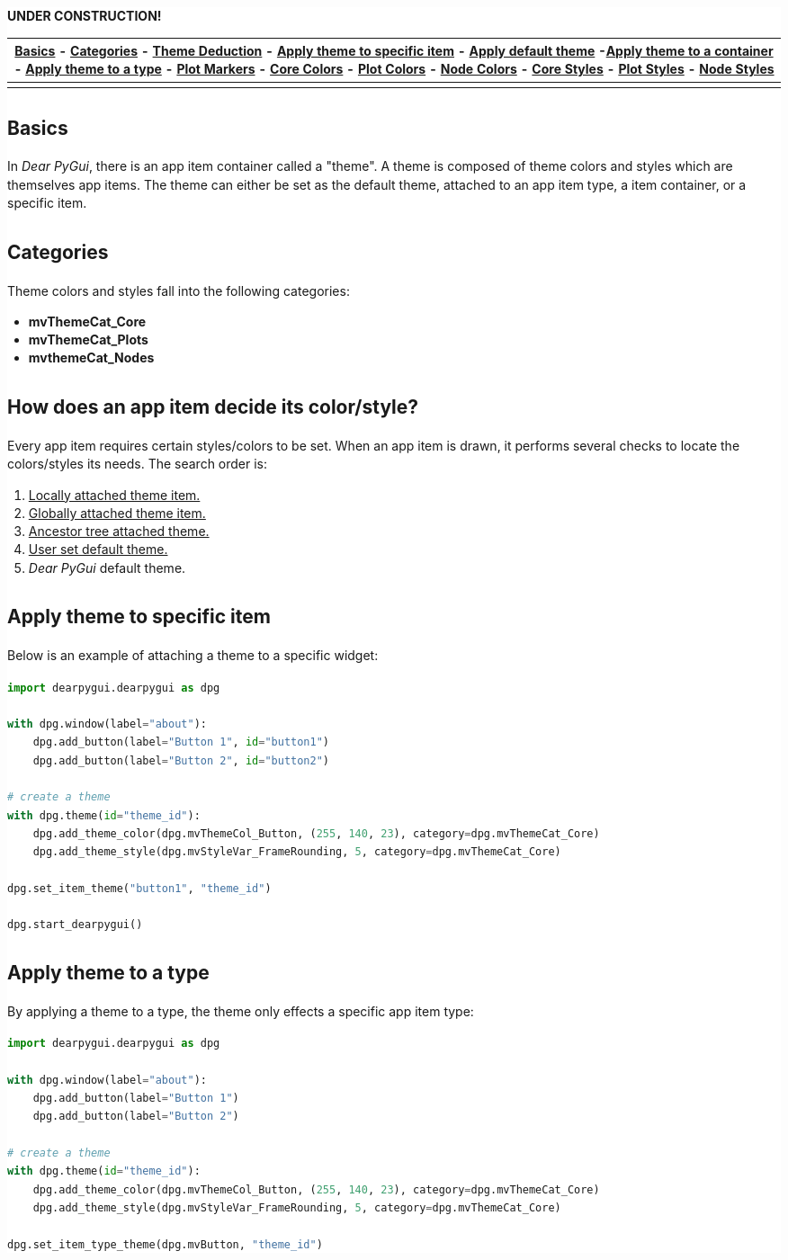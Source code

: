 **UNDER CONSTRUCTION!**

| [Basics](#basics) - [Categories](#categories) - [Theme Deduction](#how-does-an-app-item-decide-its-color-style) - [Apply theme to specific item](#apply-theme-to-specific-item) - [Apply default theme](#apply-default-theme) -[Apply theme to a container](#apply-theme-to-a-container) - [Apply theme to a type](#apply-theme-to-a-type) - [Plot Markers](#plot-markers) - [Core Colors](#core-colors) - [Plot Colors](#plot-colors) - [Node Colors](#node-colors) - [Core Styles](#core-styles) - [Plot Styles](#plot-styles) - [Node Styles](#node-styles) |
| ---- |
||

## Basics
In _Dear PyGui_, there is an app item container called a "theme". A theme is composed of theme colors and styles which are themselves app items. The theme can either be set as the default theme, attached to an app item type, a item container, or a specific item. 

## Categories
Theme colors and styles fall into the following categories:
* **mvThemeCat_Core**
* **mvThemeCat_Plots**
* **mvthemeCat_Nodes**

## How does an app item decide its color/style?
Every app item requires certain styles/colors to be set. When an app item is drawn, it performs several checks to locate the colors/styles its needs. The search order is:
1. [Locally attached theme item.](#apply-theme-to-specific-item)
2. [Globally attached theme item.](#apply-theme-to-a-type)
3. [Ancestor tree attached theme.](#apply-theme-to-a-container)
4. [User set default theme.](#apply-default-theme)
5. _Dear PyGui_ default theme.

## Apply theme to specific item
Below is an example of attaching a theme to a specific widget:
```python
import dearpygui.dearpygui as dpg

with dpg.window(label="about"):
    dpg.add_button(label="Button 1", id="button1")
    dpg.add_button(label="Button 2", id="button2")

# create a theme
with dpg.theme(id="theme_id"):
    dpg.add_theme_color(dpg.mvThemeCol_Button, (255, 140, 23), category=dpg.mvThemeCat_Core)
    dpg.add_theme_style(dpg.mvStyleVar_FrameRounding, 5, category=dpg.mvThemeCat_Core)

dpg.set_item_theme("button1", "theme_id")

dpg.start_dearpygui()
```

## Apply theme to a type
By applying a theme to a type, the theme only effects a specific app item type:
```python
import dearpygui.dearpygui as dpg

with dpg.window(label="about"):
    dpg.add_button(label="Button 1")
    dpg.add_button(label="Button 2")

# create a theme
with dpg.theme(id="theme_id"):
    dpg.add_theme_color(dpg.mvThemeCol_Button, (255, 140, 23), category=dpg.mvThemeCat_Core)
    dpg.add_theme_style(dpg.mvStyleVar_FrameRounding, 5, category=dpg.mvThemeCat_Core)

dpg.set_item_type_theme(dpg.mvButton, "theme_id")

```
